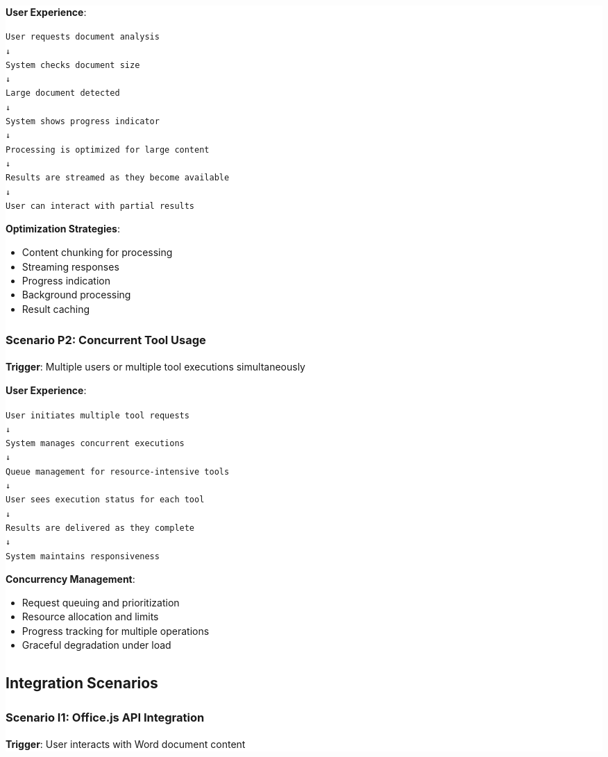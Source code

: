 **User Experience**:
```
User requests document analysis
↓
System checks document size
↓
Large document detected
↓
System shows progress indicator
↓
Processing is optimized for large content
↓
Results are streamed as they become available
↓
User can interact with partial results
```

**Optimization Strategies**:
- Content chunking for processing
- Streaming responses
- Progress indication
- Background processing
- Result caching

### **Scenario P2: Concurrent Tool Usage**
**Trigger**: Multiple users or multiple tool executions simultaneously

**User Experience**:
```
User initiates multiple tool requests
↓
System manages concurrent executions
↓
Queue management for resource-intensive tools
↓
User sees execution status for each tool
↓
Results are delivered as they complete
↓
System maintains responsiveness
```

**Concurrency Management**:
- Request queuing and prioritization
- Resource allocation and limits
- Progress tracking for multiple operations
- Graceful degradation under load

## Integration Scenarios

### **Scenario I1: Office.js API Integration**
**Trigger**: User interacts with Word document content
